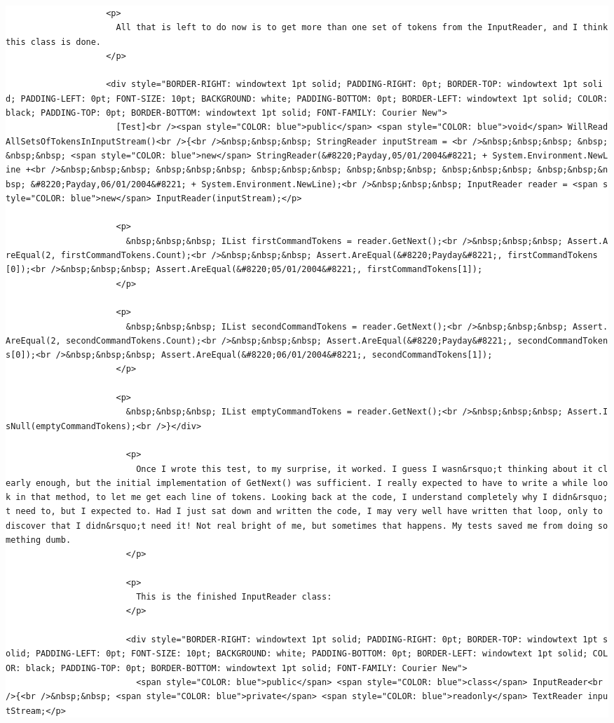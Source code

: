                         <p>
                          All that is left to do now is to get more than one set of tokens from the InputReader, and I think this class is done.
                        </p>
                        
                        <div style="BORDER-RIGHT: windowtext 1pt solid; PADDING-RIGHT: 0pt; BORDER-TOP: windowtext 1pt solid; PADDING-LEFT: 0pt; FONT-SIZE: 10pt; BACKGROUND: white; PADDING-BOTTOM: 0pt; BORDER-LEFT: windowtext 1pt solid; COLOR: black; PADDING-TOP: 0pt; BORDER-BOTTOM: windowtext 1pt solid; FONT-FAMILY: Courier New">
                          [Test]<br /><span style="COLOR: blue">public</span> <span style="COLOR: blue">void</span> WillReadAllSetsOfTokensInInputStream()<br />{<br />&nbsp;&nbsp;&nbsp; StringReader inputStream = <br />&nbsp;&nbsp;&nbsp; &nbsp;&nbsp;&nbsp; <span style="COLOR: blue">new</span> StringReader(&#8220;Payday,05/01/2004&#8221; + System.Environment.NewLine +<br />&nbsp;&nbsp;&nbsp; &nbsp;&nbsp;&nbsp; &nbsp;&nbsp;&nbsp; &nbsp;&nbsp;&nbsp; &nbsp;&nbsp;&nbsp; &nbsp;&nbsp;&nbsp; &#8220;Payday,06/01/2004&#8221; + System.Environment.NewLine);<br />&nbsp;&nbsp;&nbsp; InputReader reader = <span style="COLOR: blue">new</span> InputReader(inputStream);</p> 
                          
                          <p>
                            &nbsp;&nbsp;&nbsp; IList firstCommandTokens = reader.GetNext();<br />&nbsp;&nbsp;&nbsp; Assert.AreEqual(2, firstCommandTokens.Count);<br />&nbsp;&nbsp;&nbsp; Assert.AreEqual(&#8220;Payday&#8221;, firstCommandTokens[0]);<br />&nbsp;&nbsp;&nbsp; Assert.AreEqual(&#8220;05/01/2004&#8221;, firstCommandTokens[1]);
                          </p>
                          
                          <p>
                            &nbsp;&nbsp;&nbsp; IList secondCommandTokens = reader.GetNext();<br />&nbsp;&nbsp;&nbsp; Assert.AreEqual(2, secondCommandTokens.Count);<br />&nbsp;&nbsp;&nbsp; Assert.AreEqual(&#8220;Payday&#8221;, secondCommandTokens[0]);<br />&nbsp;&nbsp;&nbsp; Assert.AreEqual(&#8220;06/01/2004&#8221;, secondCommandTokens[1]);
                          </p>
                          
                          <p>
                            &nbsp;&nbsp;&nbsp; IList emptyCommandTokens = reader.GetNext();<br />&nbsp;&nbsp;&nbsp; Assert.IsNull(emptyCommandTokens);<br />}</div> 
                            
                            <p>
                              Once I wrote this test, to my surprise, it worked. I guess I wasn&rsquo;t thinking about it clearly enough, but the initial implementation of GetNext() was sufficient. I really expected to have to write a while look in that method, to let me get each line of tokens. Looking back at the code, I understand completely why I didn&rsquo;t need to, but I expected to. Had I just sat down and written the code, I may very well have written that loop, only to discover that I didn&rsquo;t need it! Not real bright of me, but sometimes that happens. My tests saved me from doing something dumb.
                            </p>
                            
                            <p>
                              This is the finished InputReader class:
                            </p>
                            
                            <div style="BORDER-RIGHT: windowtext 1pt solid; PADDING-RIGHT: 0pt; BORDER-TOP: windowtext 1pt solid; PADDING-LEFT: 0pt; FONT-SIZE: 10pt; BACKGROUND: white; PADDING-BOTTOM: 0pt; BORDER-LEFT: windowtext 1pt solid; COLOR: black; PADDING-TOP: 0pt; BORDER-BOTTOM: windowtext 1pt solid; FONT-FAMILY: Courier New">
                              <span style="COLOR: blue">public</span> <span style="COLOR: blue">class</span> InputReader<br />{<br />&nbsp;&nbsp; <span style="COLOR: blue">private</span> <span style="COLOR: blue">readonly</span> TextReader inputStream;</p> 
                              